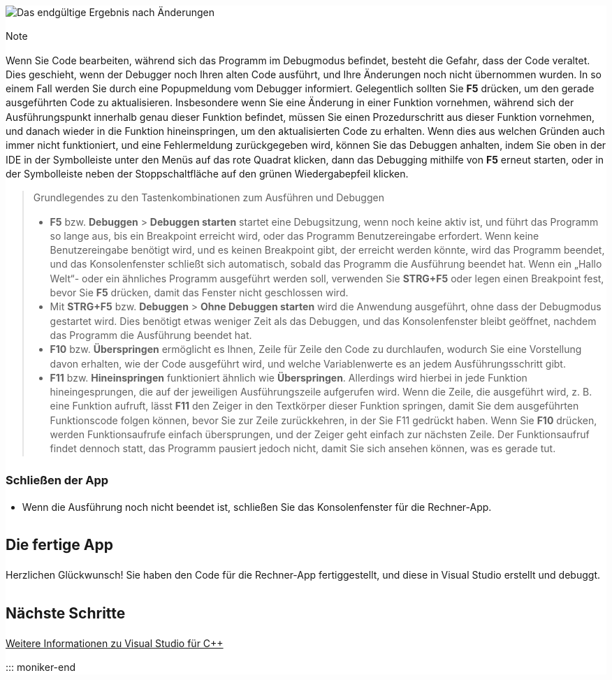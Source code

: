    ![Das endgültige Ergebnis nach Änderungen](./media/calculator-final-verification.gif "Das endgültige Ergebnis nach Änderungen")

   > [!Note]
   > Wenn Sie Code bearbeiten, während sich das Programm im Debugmodus befindet, besteht die Gefahr, dass der Code veraltet. Dies geschieht, wenn der Debugger noch Ihren alten Code ausführt, und Ihre Änderungen noch nicht übernommen wurden. In so einem Fall werden Sie durch eine Popupmeldung vom Debugger informiert. Gelegentlich sollten Sie **F5** drücken, um den gerade ausgeführten Code zu aktualisieren. Insbesondere wenn Sie eine Änderung in einer Funktion vornehmen, während sich der Ausführungspunkt innerhalb genau dieser Funktion befindet, müssen Sie einen Prozedurschritt aus dieser Funktion vornehmen, und danach wieder in die Funktion hineinspringen, um den aktualisierten Code zu erhalten. Wenn dies aus welchen Gründen auch immer nicht funktioniert, und eine Fehlermeldung zurückgegeben wird, können Sie das Debuggen anhalten, indem Sie oben in der IDE in der Symbolleiste unter den Menüs auf das rote Quadrat klicken, dann das Debugging mithilfe von **F5** erneut starten, oder in der Symbolleiste neben der Stoppschaltfläche auf den grünen Wiedergabepfeil klicken.
   
   > Grundlegendes zu den Tastenkombinationen zum Ausführen und Debuggen
   >
   > - **F5** bzw. **Debuggen** > **Debuggen starten** startet eine Debugsitzung, wenn noch keine aktiv ist, und führt das Programm so lange aus, bis ein Breakpoint erreicht wird, oder das Programm Benutzereingabe erfordert. Wenn keine Benutzereingabe benötigt wird, und es keinen Breakpoint gibt, der erreicht werden könnte, wird das Programm beendet, und das Konsolenfenster schließt sich automatisch, sobald das Programm die Ausführung beendet hat. Wenn ein „Hallo Welt“- oder ein ähnliches Programm ausgeführt werden soll, verwenden Sie **STRG+F5** oder legen einen Breakpoint fest, bevor Sie **F5** drücken, damit das Fenster nicht geschlossen wird.
   > - Mit **STRG+F5** bzw. **Debuggen** > **Ohne Debuggen starten** wird die Anwendung ausgeführt, ohne dass der Debugmodus gestartet wird. Dies benötigt etwas weniger Zeit als das Debuggen, und das Konsolenfenster bleibt geöffnet, nachdem das Programm die Ausführung beendet hat.
   > - **F10** bzw. **Überspringen** ermöglicht es Ihnen, Zeile für Zeile den Code zu durchlaufen, wodurch Sie eine Vorstellung davon erhalten, wie der Code ausgeführt wird, und welche Variablenwerte es an jedem Ausführungsschritt gibt.
   > - **F11** bzw. **Hineinspringen** funktioniert ähnlich wie **Überspringen**. Allerdings wird hierbei in jede Funktion hineingesprungen, die auf der jeweiligen Ausführungszeile aufgerufen wird. Wenn die Zeile, die ausgeführt wird, z. B. eine Funktion aufruft, lässt **F11** den Zeiger in den Textkörper dieser Funktion springen, damit Sie dem ausgeführten Funktionscode folgen können, bevor Sie zur Zeile zurückkehren, in der Sie F11 gedrückt haben. Wenn Sie **F10** drücken, werden Funktionsaufrufe einfach übersprungen, und der Zeiger geht einfach zur nächsten Zeile. Der Funktionsaufruf findet dennoch statt, das Programm pausiert jedoch nicht, damit Sie sich ansehen können, was es gerade tut.

### <a name="close-the-app"></a>Schließen der App

- Wenn die Ausführung noch nicht beendet ist, schließen Sie das Konsolenfenster für die Rechner-App.

## <a name="the-finished-app"></a>Die fertige App

Herzlichen Glückwunsch! Sie haben den Code für die Rechner-App fertiggestellt, und diese in Visual Studio erstellt und debuggt.

## <a name="next-steps"></a>Nächste Schritte

[Weitere Informationen zu Visual Studio für C++](https://blogs.msdn.microsoft.com/vcblog/2017/04/21/getting-started-with-visual-studio-for-c-and-cpp-development/)

::: moniker-end